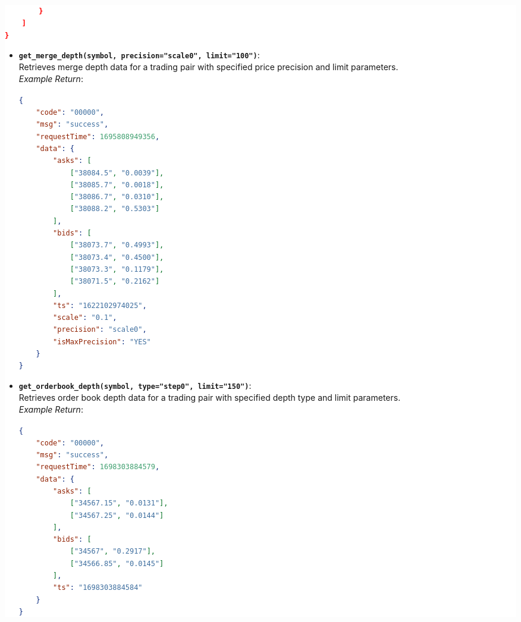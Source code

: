   ```json
          }
      ]
  }
  ```

- **`get_merge_depth(symbol, precision="scale0", limit="100")`**:  
  Retrieves merge depth data for a trading pair with specified price precision and limit parameters.  
  *Example Return*:  
  ```json
  {
      "code": "00000",
      "msg": "success",
      "requestTime": 1695808949356,
      "data": {
          "asks": [
              ["38084.5", "0.0039"],
              ["38085.7", "0.0018"],
              ["38086.7", "0.0310"],
              ["38088.2", "0.5303"]
          ],
          "bids": [
              ["38073.7", "0.4993"],
              ["38073.4", "0.4500"],
              ["38073.3", "0.1179"],
              ["38071.5", "0.2162"]
          ],
          "ts": "1622102974025",
          "scale": "0.1",
          "precision": "scale0",
          "isMaxPrecision": "YES"
      }
  }
  ```

- **`get_orderbook_depth(symbol, type="step0", limit="150")`**:  
  Retrieves order book depth data for a trading pair with specified depth type and limit parameters.  
  *Example Return*:  
  ```json
  {
      "code": "00000",
      "msg": "success",
      "requestTime": 1698303884579,
      "data": {
          "asks": [
              ["34567.15", "0.0131"],
              ["34567.25", "0.0144"]
          ],
          "bids": [
              ["34567", "0.2917"],
              ["34566.85", "0.0145"]
          ],
          "ts": "1698303884584"
      }
  }
  ```
